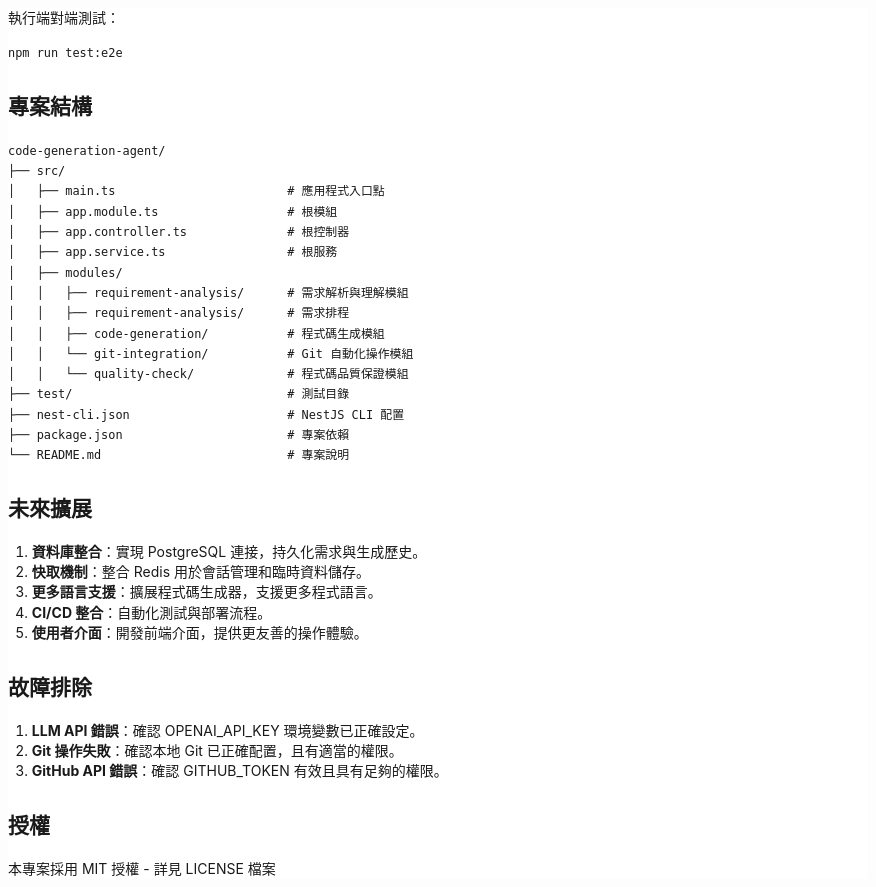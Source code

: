 執行端對端測試：
```bash
npm run test:e2e
```

## 專案結構

```
code-generation-agent/
├── src/
│   ├── main.ts                        # 應用程式入口點
│   ├── app.module.ts                  # 根模組
│   ├── app.controller.ts              # 根控制器
│   ├── app.service.ts                 # 根服務
│   ├── modules/
│   │   ├── requirement-analysis/      # 需求解析與理解模組
│   │   ├── requirement-analysis/      # 需求排程
│   │   ├── code-generation/           # 程式碼生成模組
│   │   └── git-integration/           # Git 自動化操作模組
│   │   └── quality-check/             # 程式碼品質保證模組
├── test/                              # 測試目錄
├── nest-cli.json                      # NestJS CLI 配置
├── package.json                       # 專案依賴
└── README.md                          # 專案說明
```

## 未來擴展

1. **資料庫整合**：實現 PostgreSQL 連接，持久化需求與生成歷史。
2. **快取機制**：整合 Redis 用於會話管理和臨時資料儲存。
3. **更多語言支援**：擴展程式碼生成器，支援更多程式語言。
4. **CI/CD 整合**：自動化測試與部署流程。
5. **使用者介面**：開發前端介面，提供更友善的操作體驗。

## 故障排除

1. **LLM API 錯誤**：確認 OPENAI_API_KEY 環境變數已正確設定。
2. **Git 操作失敗**：確認本地 Git 已正確配置，且有適當的權限。
3. **GitHub API 錯誤**：確認 GITHUB_TOKEN 有效且具有足夠的權限。

## 授權

本專案採用 MIT 授權 - 詳見 LICENSE 檔案
